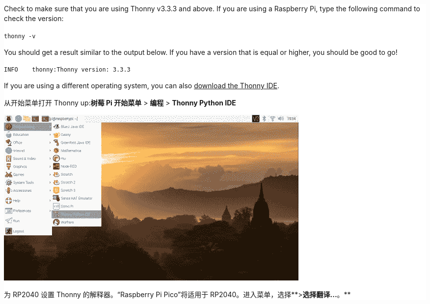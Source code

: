 Check to make sure that you are using Thonny v3.3.3 and above. If you are using a Raspberry Pi, type the following command to check the version:

```
thonny -v

```

You should get a result similar to the output below. If you have a version that is equal or higher, you should be good to go!

```
INFO    thonny:Thonny version: 3.3.3

```

If you are using a different operating system, you can also [download the Thonny IDE](https://thonny.org/).

从开始菜单打开 Thonny up:**树莓 Pi 开始菜单** > **编程** > **Thonny Python IDE**

[![Open Thonny IDE from the Pi Start Menu](img/08f2b8c26193c069fa29d2b35104aae3.png)](https://cdn.sparkfun.com/assets/learn_tutorials/1/5/6/0/Open_Thonny_IDE.jpg)

为 RP2040 设置 Thonny 的解释器。“Raspberry Pi Pico”将适用于 RP2040。进入菜单，选择**>**选择翻译...**。**
